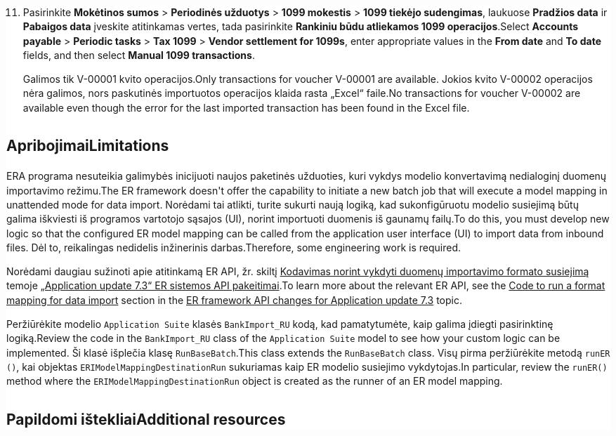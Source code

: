11. <span data-ttu-id="55c15-264">Pasirinkite **Mokėtinos sumos** \> **Periodinės užduotys** \> **1099 mokestis** \> **1099 tiekėjo sudengimas**, laukuose **Pradžios data** ir **Pabaigos data** įveskite atitinkamas vertes, tada pasirinkite **Rankiniu būdu atliekamos 1099 operacijos**.</span><span class="sxs-lookup"><span data-stu-id="55c15-264">Select **Accounts payable** \> **Periodic tasks** \> **Tax 1099** \> **Vendor settlement for 1099s**, enter appropriate values in the **From date** and **To date** fields, and then select **Manual 1099 transactions**.</span></span>

    <span data-ttu-id="55c15-265">Galimos tik V-00001 kvito operacijos.</span><span class="sxs-lookup"><span data-stu-id="55c15-265">Only transactions for voucher V-00001 are available.</span></span> <span data-ttu-id="55c15-266">Jokios kvito V-00002 operacijos nėra galimos, nors paskutinės importuotos operacijos klaida rasta „Excel“ faile.</span><span class="sxs-lookup"><span data-stu-id="55c15-266">No transactions for voucher V-00002 are available even though the error for the last imported transaction has been found in the Excel file.</span></span>

## <a name=""></a><span data-ttu-id="55c15-267"><a name="limitations">Apribojimai</a></span><span class="sxs-lookup"><span data-stu-id="55c15-267"><a name="limitations">Limitations</a></span></span>

<span data-ttu-id="55c15-268">ERA programa nesuteikia galimybės inicijuoti naujos paketinės užduoties, kuri vykdys modelio konvertavimą nedialoginį duomenų importavimo režimu.</span><span class="sxs-lookup"><span data-stu-id="55c15-268">The ER framework doesn't offer the capability to initiate a new batch job that will execute a model mapping in unattended mode for data import.</span></span> <span data-ttu-id="55c15-269">Norėdami tai atlikti, turite sukurti naują logiką, kad sukonfigūruotu modelio susiejimą būtų galima iškviesti iš programos vartotojo sąsajos (UI), norint importuoti duomenis iš gaunamų failų.</span><span class="sxs-lookup"><span data-stu-id="55c15-269">To do this, you must develop new logic so that the configured ER model mapping can be called from the application user interface (UI) to import data from inbound files.</span></span> <span data-ttu-id="55c15-270">Dėl to, reikalingas nedidelis inžinerinis darbas.</span><span class="sxs-lookup"><span data-stu-id="55c15-270">Therefore, some engineering work is required.</span></span> 

<span data-ttu-id="55c15-271">Norėdami daugiau sužinoti apie atitinkamą ER API, žr. skiltį [Kodavimas norint vykdyti duomenų importavimo formato susiejimą](er-apis-app73.md#code-to-run-a-format-mapping-for-data-import) temoje [„Application update 7.3“ ER sistemos API pakeitimai](er-apis-app73.md).</span><span class="sxs-lookup"><span data-stu-id="55c15-271">To learn more about the relevant ER API, see the [Code to run a format mapping for data import](er-apis-app73.md#code-to-run-a-format-mapping-for-data-import) section in the [ER framework API changes for Application update 7.3](er-apis-app73.md) topic.</span></span>

<span data-ttu-id="55c15-272">Peržiūrėkite modelio `Application Suite` klasės `BankImport_RU` kodą, kad pamatytumėte, kaip galima įdiegti pasirinktinę logiką.</span><span class="sxs-lookup"><span data-stu-id="55c15-272">Review the code in the `BankImport_RU` class of the `Application Suite` model to see how your custom logic can be implemented.</span></span> <span data-ttu-id="55c15-273">Ši klasė išplečia klasę `RunBaseBatch`.</span><span class="sxs-lookup"><span data-stu-id="55c15-273">This class extends the `RunBaseBatch` class.</span></span> <span data-ttu-id="55c15-274">Visų pirma peržiūrėkite metodą `runER()`, kai objektas `ERIModelMappingDestinationRun` sukuriamas kaip ER modelio susiejimo vykdytojas.</span><span class="sxs-lookup"><span data-stu-id="55c15-274">In particular, review the `runER()` method where the `ERIModelMappingDestinationRun` object is created as the runner of an ER model mapping.</span></span>

## <a name="additional-resources"></a><span data-ttu-id="55c15-275">Papildomi ištekliai</span><span class="sxs-lookup"><span data-stu-id="55c15-275">Additional resources</span></span>
